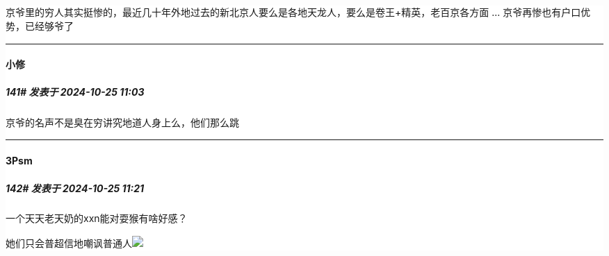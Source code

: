 京爷里的穷人其实挺惨的，最近几十年外地过去的新北京人要么是各地天龙人，要么是卷王+精英，老百京各方面 ...</blockquote>
京爷再惨也有户口优势，已经够爷了


*****

####  小修  
##### 141#       发表于 2024-10-25 11:03

京爷的名声不是臭在穷讲究地道人身上么，他们那么跳


*****

####  3Psm  
##### 142#       发表于 2024-10-25 11:21

一个天天老天奶的xxn能对耍猴有啥好感？

她们只会普超信地嘲讽普通人<img src="https://static.saraba1st.com/image/smiley/face2017/010.png" referrerpolicy="no-referrer">

